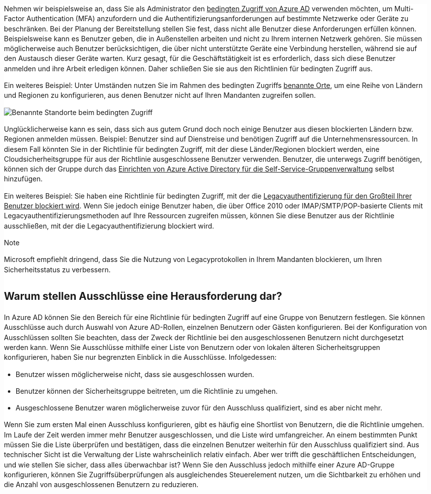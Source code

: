 Nehmen wir beispielsweise an, dass Sie als Administrator den [bedingten Zugriff von Azure AD](../conditional-access/concept-conditional-access-policy-common.md) verwenden möchten, um Multi-Factor Authentication (MFA) anzufordern und die Authentifizierungsanforderungen auf bestimmte Netzwerke oder Geräte zu beschränken. Bei der Planung der Bereitstellung stellen Sie fest, dass nicht alle Benutzer diese Anforderungen erfüllen können. Beispielsweise kann es Benutzer geben, die in Außenstellen arbeiten und nicht zu Ihrem internen Netzwerk gehören. Sie müssen möglicherweise auch Benutzer berücksichtigen, die über nicht unterstützte Geräte eine Verbindung herstellen, während sie auf den Austausch dieser Geräte warten. Kurz gesagt, für die Geschäftstätigkeit ist es erforderlich, dass sich diese Benutzer anmelden und ihre Arbeit erledigen können. Daher schließen Sie sie aus den Richtlinien für bedingten Zugriff aus.

Ein weiteres Beispiel: Unter Umständen nutzen Sie im Rahmen des bedingten Zugriffs [benannte Orte](../conditional-access/location-condition.md), um eine Reihe von Ländern und Regionen zu konfigurieren, aus denen Benutzer nicht auf Ihren Mandanten zugreifen sollen.

![Benannte Standorte beim bedingten Zugriff](./media/conditional-access-exclusion/named-locations.png)

Unglücklicherweise kann es sein, dass sich aus gutem Grund doch noch einige Benutzer aus diesen blockierten Ländern bzw. Regionen anmelden müssen. Beispiel: Benutzer sind auf Dienstreise und benötigen Zugriff auf die Unternehmensressourcen. In diesem Fall könnten Sie in der Richtlinie für bedingten Zugriff, mit der diese Länder/Regionen blockiert werden, eine Cloudsicherheitsgruppe für aus der Richtlinie ausgeschlossene Benutzer verwenden. Benutzer, die unterwegs Zugriff benötigen, können sich der Gruppe durch das [Einrichten von Azure Active Directory für die Self-Service-Gruppenverwaltung](../enterprise-users/groups-self-service-management.md) selbst hinzufügen.

Ein weiteres Beispiel: Sie haben eine Richtlinie für bedingten Zugriff, mit der die [Legacyauthentifizierung für den Großteil Ihrer Benutzer blockiert wird](https://cloudblogs.microsoft.com/enterprisemobility/2018/06/07/azure-ad-conditional-access-support-for-blocking-legacy-auth-is-in-public-preview/). Wenn Sie jedoch einige Benutzer haben, die über Office 2010 oder IMAP/SMTP/POP-basierte Clients mit Legacyauthentifizierungsmethoden auf Ihre Ressourcen zugreifen müssen, können Sie diese Benutzer aus der Richtlinie ausschließen, mit der die Legacyauthentifizierung blockiert wird.

>[!NOTE]
>Microsoft empfiehlt dringend, dass Sie die Nutzung von Legacyprotokollen in Ihrem Mandanten blockieren, um Ihren Sicherheitsstatus zu verbessern.

## <a name="why-are-exclusions-challenging"></a>Warum stellen Ausschlüsse eine Herausforderung dar?

In Azure AD können Sie den Bereich für eine Richtlinie für bedingten Zugriff auf eine Gruppe von Benutzern festlegen. Sie können Ausschlüsse auch durch Auswahl von Azure AD-Rollen, einzelnen Benutzern oder Gästen konfigurieren. Bei der Konfiguration von Ausschlüssen sollten Sie beachten, dass der Zweck der Richtlinie bei den ausgeschlossenen Benutzern nicht durchgesetzt werden kann. Wenn Sie Ausschlüsse mithilfe einer Liste von Benutzern oder von lokalen älteren Sicherheitsgruppen konfigurieren, haben Sie nur begrenzten Einblick in die Ausschlüsse. Infolgedessen:

- Benutzer wissen möglicherweise nicht, dass sie ausgeschlossen wurden.

- Benutzer können der Sicherheitsgruppe beitreten, um die Richtlinie zu umgehen.

- Ausgeschlossene Benutzer waren möglicherweise zuvor für den Ausschluss qualifiziert, sind es aber nicht mehr.

Wenn Sie zum ersten Mal einen Ausschluss konfigurieren, gibt es häufig eine Shortlist von Benutzern, die die Richtlinie umgehen. Im Laufe der Zeit werden immer mehr Benutzer ausgeschlossen, und die Liste wird umfangreicher. An einem bestimmten Punkt müssen Sie die Liste überprüfen und bestätigen, dass die einzelnen Benutzer weiterhin für den Ausschluss qualifiziert sind. Aus technischer Sicht ist die Verwaltung der Liste wahrscheinlich relativ einfach. Aber wer trifft die geschäftlichen Entscheidungen, und wie stellen Sie sicher, dass alles überwachbar ist? Wenn Sie den Ausschluss jedoch mithilfe einer Azure AD-Gruppe konfigurieren, können Sie Zugriffsüberprüfungen als ausgleichendes Steuerelement nutzen, um die Sichtbarkeit zu erhöhen und die Anzahl von ausgeschlossenen Benutzern zu reduzieren.
